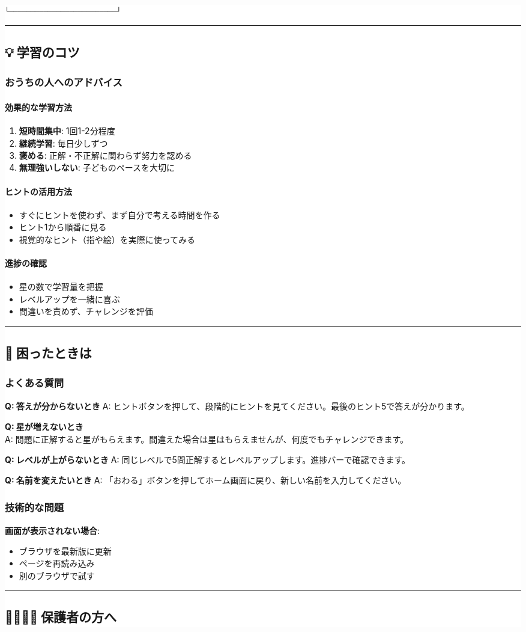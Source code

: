 ```
└─────────────────────────┘
```

---

## 💡 学習のコツ

### おうちの人へのアドバイス

#### 効果的な学習方法
1. **短時間集中**: 1回1-2分程度
2. **継続学習**: 毎日少しずつ
3. **褒める**: 正解・不正解に関わらず努力を認める
4. **無理強いしない**: 子どものペースを大切に

#### ヒントの活用方法
- すぐにヒントを使わず、まず自分で考える時間を作る
- ヒント1から順番に見る
- 視覚的なヒント（指や絵）を実際に使ってみる

#### 進捗の確認
- 星の数で学習量を把握
- レベルアップを一緒に喜ぶ
- 間違いを責めず、チャレンジを評価

---

## 🔧 困ったときは

### よくある質問

**Q: 答えが分からないとき**
A: ヒントボタンを押して、段階的にヒントを見てください。最後のヒント5で答えが分かります。

**Q: 星が増えないとき**  
A: 問題に正解すると星がもらえます。間違えた場合は星はもらえませんが、何度でもチャレンジできます。

**Q: レベルが上がらないとき**
A: 同じレベルで5問正解するとレベルアップします。進捗バーで確認できます。

**Q: 名前を変えたいとき**
A: 「おわる」ボタンを押してホーム画面に戻り、新しい名前を入力してください。

### 技術的な問題
**画面が表示されない場合**:
- ブラウザを最新版に更新
- ページを再読み込み
- 別のブラウザで試す

---

## 👨‍👩‍👧‍👦 保護者の方へ

